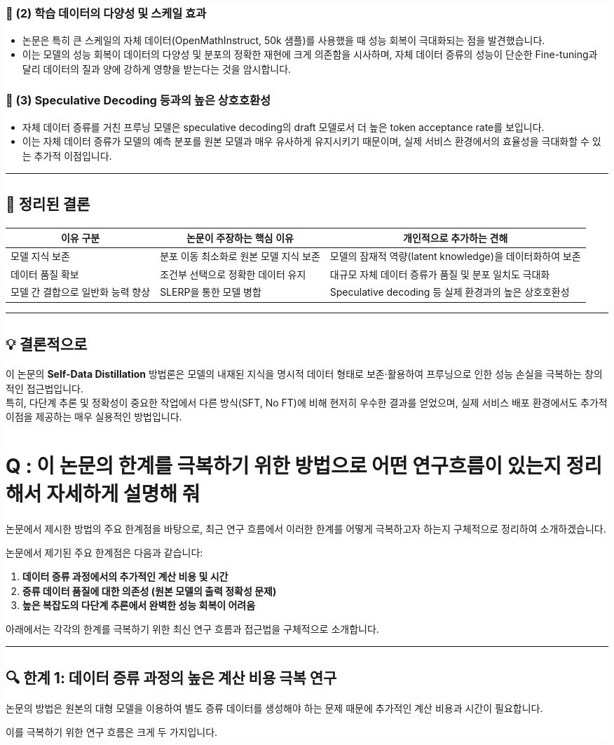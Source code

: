 ### 🧩 (2) **학습 데이터의 다양성 및 스케일 효과**

- 논문은 특히 큰 스케일의 자체 데이터(OpenMathInstruct, 50k 샘플)를 사용했을 때 성능 회복이 극대화되는 점을 발견했습니다.
- 이는 모델의 성능 회복이 데이터의 다양성 및 분포의 정확한 재현에 크게 의존함을 시사하며, 자체 데이터 증류의 성능이 단순한 Fine-tuning과 달리 데이터의 질과 양에 강하게 영향을 받는다는 것을 암시합니다.

### 🧩 (3) **Speculative Decoding 등과의 높은 상호호환성**

- 자체 데이터 증류를 거친 프루닝 모델은 speculative decoding의 draft 모델로서 더 높은 token acceptance rate를 보입니다.
- 이는 자체 데이터 증류가 모델의 예측 분포를 원본 모델과 매우 유사하게 유지시키기 때문이며, 실제 서비스 환경에서의 효율성을 극대화할 수 있는 추가적 이점입니다.

---

## 📌 정리된 결론

| 이유 구분                         | 논문이 주장하는 핵심 이유              | 개인적으로 추가하는 견해                                 |
| --------------------------------- | -------------------------------------- | -------------------------------------------------------- |
| 모델 지식 보존                    | 분포 이동 최소화로 원본 모델 지식 보존 | 모델의 잠재적 역량(latent knowledge)을 데이터화하여 보존 |
| 데이터 품질 확보                  | 조건부 선택으로 정확한 데이터 유지     | 대규모 자체 데이터 증류가 품질 및 분포 일치도 극대화     |
| 모델 간 결합으로 일반화 능력 향상 | SLERP을 통한 모델 병합                 | Speculative decoding 등 실제 환경과의 높은 상호호환성    |

---

## 💡 결론적으로  
이 논문의 **Self-Data Distillation** 방법론은 모델의 내재된 지식을 명시적 데이터 형태로 보존·활용하여 프루닝으로 인한 성능 손실을 극복하는 창의적인 접근법입니다.  
특히, 다단계 추론 및 정확성이 중요한 작업에서 다른 방식(SFT, No FT)에 비해 현저히 우수한 결과를 얻었으며, 실제 서비스 배포 환경에서도 추가적 이점을 제공하는 매우 실용적인 방법입니다.

# Q : 이 논문의 한계를 극복하기 위한 방법으로 어떤 연구흐름이 있는지 정리해서 자세하게 설명해 줘




논문에서 제시한 방법의 주요 한계점을 바탕으로, 최근 연구 흐름에서 이러한 한계를 어떻게 극복하고자 하는지 구체적으로 정리하여 소개하겠습니다.

논문에서 제기된 주요 한계점은 다음과 같습니다:

1. **데이터 증류 과정에서의 추가적인 계산 비용 및 시간**
2. **증류 데이터 품질에 대한 의존성 (원본 모델의 출력 정확성 문제)**
3. **높은 복잡도의 다단계 추론에서 완벽한 성능 회복이 어려움**

아래에서는 각각의 한계를 극복하기 위한 최신 연구 흐름과 접근법을 구체적으로 소개합니다.

---

## 🔍 한계 1: 데이터 증류 과정의 높은 계산 비용 극복 연구

논문의 방법은 원본의 대형 모델을 이용하여 별도 증류 데이터를 생성해야 하는 문제 때문에 추가적인 계산 비용과 시간이 필요합니다.

이를 극복하기 위한 연구 흐름은 크게 두 가지입니다.
